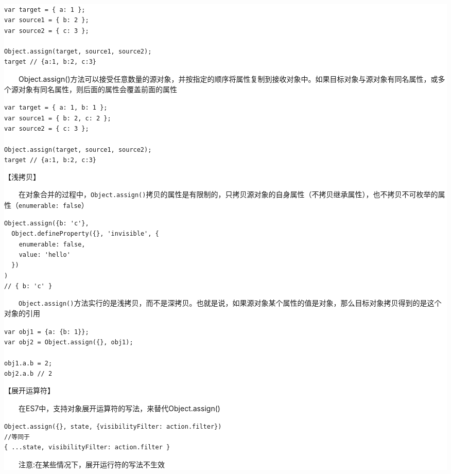 ```
var target = { a: 1 };
var source1 = { b: 2 };
var source2 = { c: 3 };

Object.assign(target, source1, source2);
target // {a:1, b:2, c:3}
```


&emsp;&emsp;Object.assign()方法可以接受任意数量的源对象，并按指定的顺序将属性复制到接收对象中。如果目标对象与源对象有同名属性，或多个源对象有同名属性，则后面的属性会覆盖前面的属性

```
var target = { a: 1, b: 1 };
var source1 = { b: 2, c: 2 };
var source2 = { c: 3 };

Object.assign(target, source1, source2);
target // {a:1, b:2, c:3}
```


【浅拷贝】

&emsp;&emsp;在对象合并的过程中，`Object.assign()`拷贝的属性是有限制的，只拷贝源对象的自身属性（不拷贝继承属性），也不拷贝不可枚举的属性（`enumerable: false`）

```
Object.assign({b: 'c'},
  Object.defineProperty({}, 'invisible', {
    enumerable: false,
    value: 'hello'
  })
)
// { b: 'c' }
```


&emsp;&emsp;`Object.assign()`方法实行的是浅拷贝，而不是深拷贝。也就是说，如果源对象某个属性的值是对象，那么目标对象拷贝得到的是这个对象的引用

```
var obj1 = {a: {b: 1}};
var obj2 = Object.assign({}, obj1);

obj1.a.b = 2;
obj2.a.b // 2
```

 【展开运算符】

&emsp;&emsp;在ES7中，支持对象展开运算符的写法，来替代Object.assign()
```
Object.assign({}, state, {visibilityFilter: action.filter})
//等同于
{ ...state, visibilityFilter: action.filter }
```
&emsp;&emsp;注意:在某些情况下，展开运行符的写法不生效
